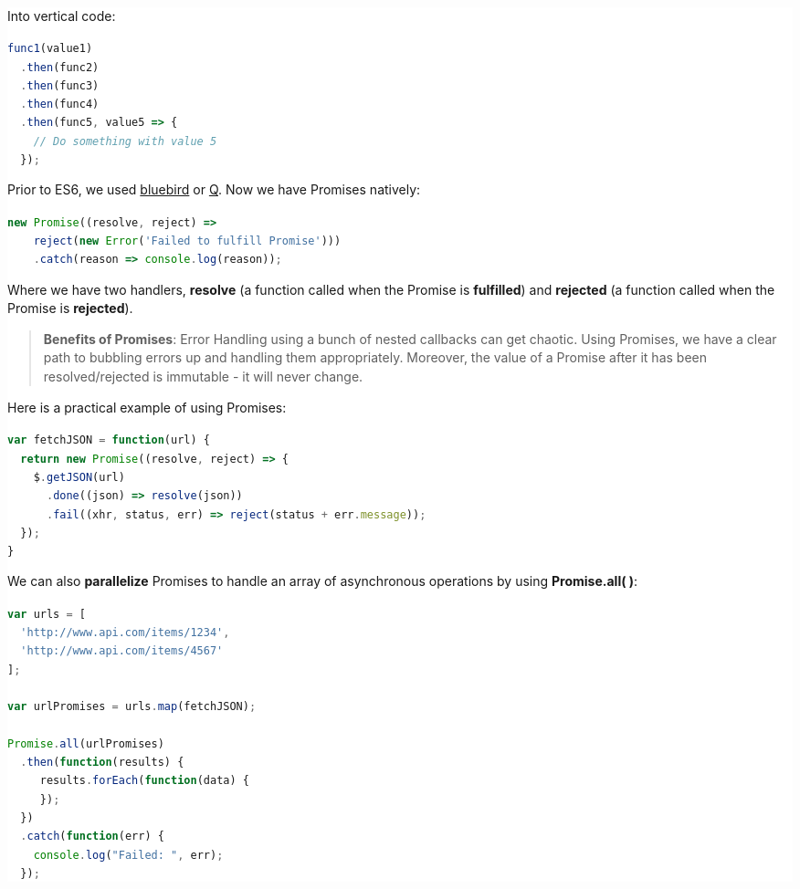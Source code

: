 Into vertical code:

```javascript
func1(value1)
  .then(func2)
  .then(func3)
  .then(func4)
  .then(func5, value5 => {
    // Do something with value 5
  });
```

Prior to ES6, we used [bluebird](https://github.com/petkaantonov/bluebird) or [Q](https://github.com/kriskowal/q). Now we have Promises natively:

```javascript
new Promise((resolve, reject) =>
    reject(new Error('Failed to fulfill Promise')))
    .catch(reason => console.log(reason));
```

Where we have two handlers, **resolve** (a function called when the Promise is **fulfilled**) and **rejected** (a function called when the Promise is **rejected**).

> **Benefits of Promises**: Error Handling using a bunch of nested callbacks can get chaotic. Using Promises, we have a clear path to bubbling errors up and handling them appropriately. Moreover, the value of a Promise after it has been resolved/rejected is immutable - it will never change.

Here is a practical example of using Promises:

```javascript
var fetchJSON = function(url) {
  return new Promise((resolve, reject) => {
    $.getJSON(url)
      .done((json) => resolve(json))
      .fail((xhr, status, err) => reject(status + err.message));
  });
}
```

We can also **parallelize** Promises to handle an array of asynchronous operations by using **Promise.all( )**:

```javascript
var urls = [
  'http://www.api.com/items/1234',
  'http://www.api.com/items/4567'
];

var urlPromises = urls.map(fetchJSON);

Promise.all(urlPromises)
  .then(function(results) {
     results.forEach(function(data) {
     });
  })
  .catch(function(err) {
    console.log("Failed: ", err);
  });
```
